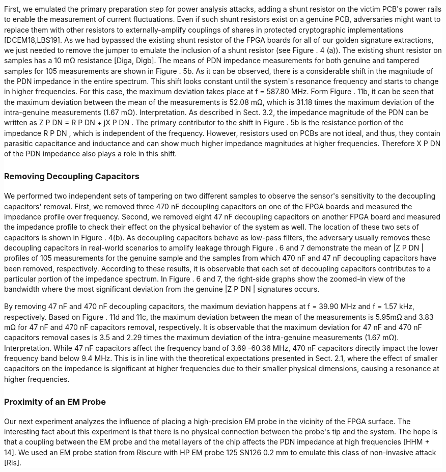 First, we emulated the primary preparation step for power analysis attacks, adding a shunt resistor on the victim PCB's power rails to enable the measurement of current fluctuations. Even if such shunt resistors exist on a genuine PCB, adversaries might want to replace them with other resistors to externally-amplify couplings of shares in protected cryptographic implementations [DCEM18,LBS19]. As we had bypassed the existing shunt resistor of the FPGA boards for all of our golden signature extractions, we just needed to remove the jumper to emulate the inclusion of a shunt resistor (see Figure . 4 (a)). The existing shunt resistor on samples has a 10 mΩ resistance [Diga, Digb]. The means of PDN impedance measurements for both genuine and tampered samples for 105 measurements are shown in Figure . 5b. As it can be observed, there is a considerable shift in the magnitude of the PDN impedance in the entire spectrum. This shift looks constant until the system's resonance frequency and starts to change in higher frequencies. For this case, the maximum deviation takes place at f = 587.80 MHz. Form Figure . 11b, it can be seen that the maximum deviation between the mean of the measurements is 52.08 mΩ, which is 31.18 times the maximum deviation of the intra-genuine measurements (1.67 mΩ). Interpretation. As described in Sect. 3.2, the impedance magnitude of the PDN can be written as Z P DN = R P DN + jX P DN . The primary contributor to the shift in Figure . 5b is the resistance portion of the impedance R P DN , which is independent of the frequency. However, resistors used on PCBs are not ideal, and thus, they contain parasitic capacitance and inductance and can show much higher impedance magnitudes at higher frequencies. Therefore X P DN of the PDN impedance also plays a role in this shift.

### Removing Decoupling Capacitors

We performed two independent sets of tampering on two different samples to observe the sensor's sensitivity to the decoupling capacitors' removal. First, we removed three 470 nF decoupling capacitors on one of the FPGA boards and measured the impedance profile over frequency. Second, we removed eight 47 nF decoupling capacitors on another FPGA board and measured the impedance profile to check their effect on the physical behavior of the system as well. The location of these two sets of capacitors is shown in Figure . 4(b). As decoupling capacitors behave as low-pass filters, the adversary usually removes these decoupling capacitors in real-world scenarios to amplify leakage through Figure . 6 and 7 demonstrate the mean of |Z P DN | profiles of 105 measurements for the genuine sample and the samples from which 470 nF and 47 nF decoupling capacitors have been removed, respectively. According to these results, it is observable that each set of decoupling capacitors contributes to a particular portion of the impedance spectrum. In Figure . 6 and 7, the right-side graphs show the zoomed-in view of the bandwidth where the most significant deviation from the genuine |Z P DN | signatures occurs.

By removing 47 nF and 470 nF decoupling capacitors, the maximum deviation happens at f = 39.90 MHz and f = 1.57 kHz, respectively. Based on Figure . 11d and 11c, the maximum deviation between the mean of the measurements is 5.95mΩ and 3.83 mΩ for 47 nF and 470 nF capacitors removal, respectively. It is observable that the maximum deviation for 47 nF and 470 nF capacitors removal cases is 3.5 and 2.29 times the maximum deviation of the intra-genuine measurements (1.67 mΩ). Interpretation. While 47 nF capacitors affect the frequency band of 3.69 -60.36 MHz, 470 nF capacitors directly impact the lower frequency band below 9.4 MHz. This is in line with the theoretical expectations presented in Sect. 2.1, where the effect of smaller capacitors on the impedance is significant at higher frequencies due to their smaller physical dimensions, causing a resonance at higher frequencies.

### Proximity of an EM Probe

Our next experiment analyzes the influence of placing a high-precision EM probe in the vicinity of the FPGA surface. The interesting fact about this experiment is that there is no physical connection between the probe's tip and the system. The hope is that a coupling between the EM probe and the metal layers of the chip affects the PDN impedance at high frequencies [HHM + 14]. We used an EM probe station from Riscure with HP EM probe 125 SN126 0.2 mm to emulate this class of non-invasive attack [Ris].
